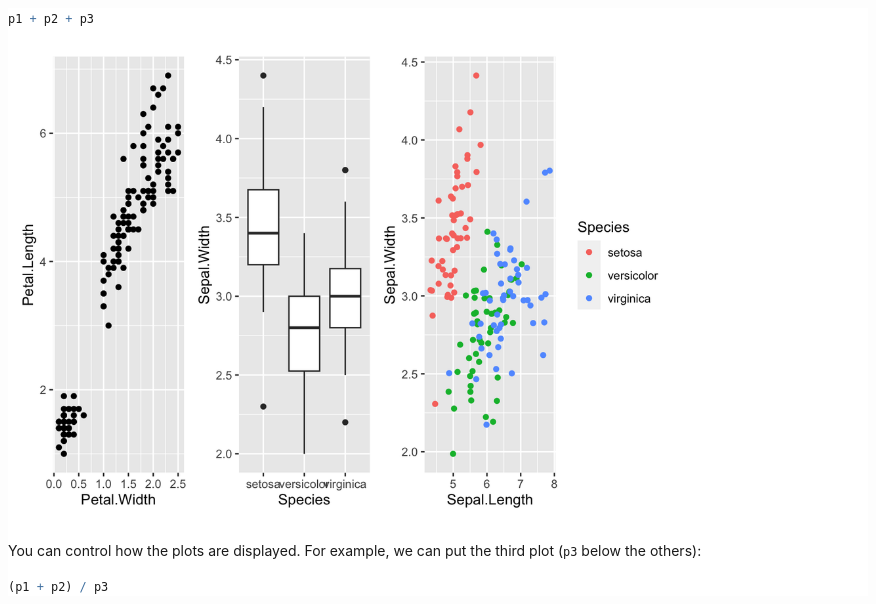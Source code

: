 
```r
p1 + p2 + p3
```

<img src="documentation_files/figure-html/unnamed-chunk-14-1.png" width="672" />

You can control how the plots are displayed. For example, we can put the third plot (`p3` below the others):


```r
(p1 + p2) / p3
```
